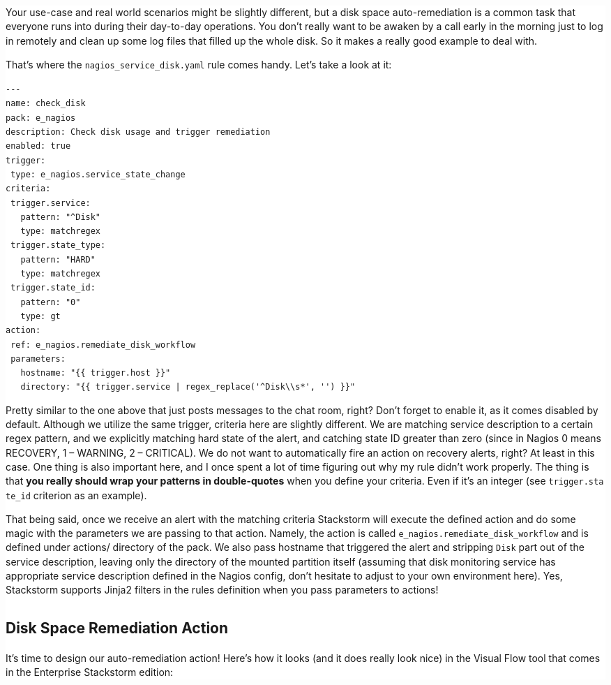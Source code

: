 Your use-case and real world scenarios might be slightly different, but a disk space auto-remediation is a common task that everyone runs into during their day-to-day operations. You don&#8217;t really want to be awaken by a call early in the morning just to log in remotely and clean up some log files that filled up the whole disk. So it makes a really good example to deal with.

That&#8217;s where the `nagios_service_disk.yaml` rule comes handy. Let&#8217;s take a look at it:

<pre><code class="yaml">---
name: check_disk
pack: e_nagios
description: Check disk usage and trigger remediation
enabled: true
trigger:
 type: e_nagios.service_state_change
criteria:
 trigger.service:
   pattern: "^Disk"
   type: matchregex
 trigger.state_type:
   pattern: "HARD"
   type: matchregex
 trigger.state_id:
   pattern: "0"
   type: gt
action:
 ref: e_nagios.remediate_disk_workflow
 parameters:
   hostname: "{{ trigger.host }}"
   directory: "{{ trigger.service | regex_replace('^Disk\\s*', '') }}" 
</code></pre>

Pretty similar to the one above that just posts messages to the chat room, right? Don&#8217;t forget to enable it, as it comes disabled by default. Although we utilize the same trigger, criteria here are slightly different. We are matching service description to a certain regex pattern, and we explicitly matching hard state of the alert, and catching state ID greater than zero (since in Nagios 0 means RECOVERY, 1 &#8211; WARNING, 2 &#8211; CRITICAL). We do not want to automatically fire an action on recovery alerts, right? At least in this case. One thing is also important here, and I once spent a lot of time figuring out why my rule didn&#8217;t work properly. The thing is that **you really should wrap your patterns in double-quotes** when you define your criteria. Even if it&#8217;s an integer (see `trigger.state_id` criterion as an example).

That being said, once we receive an alert with the matching criteria Stackstorm will execute the defined action and do some magic with the parameters we are passing to that action. Namely, the action is called `e_nagios.remediate_disk_workflow` and is defined under actions/ directory of the pack. We also pass hostname that triggered the alert and stripping `Disk` part out of the service description, leaving only the directory of the mounted partition itself (assuming that disk monitoring service has appropriate service description defined in the Nagios config, don&#8217;t hesitate to adjust to your own environment here). Yes, Stackstorm supports Jinja2 filters in the rules definition when you pass parameters to actions!

## Disk Space Remediation Action

It&#8217;s time to design our auto-remediation action! Here&#8217;s how it looks (and it does really look nice) in the Visual Flow tool that comes in the Enterprise Stackstorm edition:
